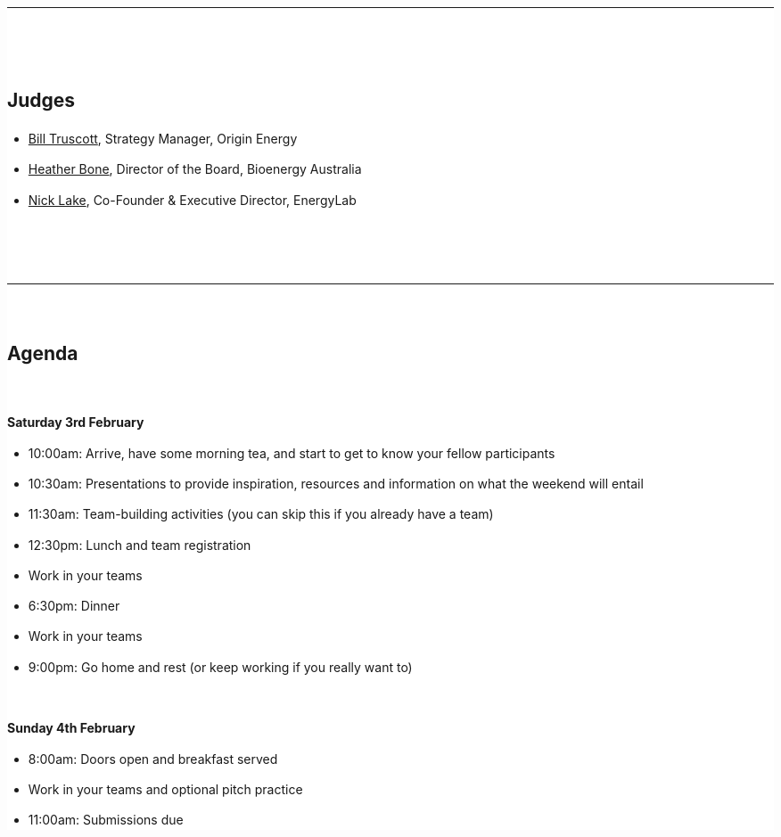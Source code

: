 <HR>
<H2><BR></H2>
<H2>Judges</H2>
<UL>
<LI><A HREF="https://www.linkedin.com/in/bill-truscott-657b0735/" TARGET="_blank" REL="noreferrer noopener nofollow noopener noreferrer nofollow">Bill Truscott</A><SPAN>, Strategy Manager, Origin Energy</SPAN></LI>
<LI>
<P><SPAN><A HREF="https://www.linkedin.com/in/heather-bone-0ab192b/" TARGET="_blank" REL="noreferrer noopener nofollow noopener noreferrer nofollow">Heather Bone</A>, Director of the Board, Bioenergy Australia</SPAN></P>
</LI>
<LI>
<P><A HREF="https://www.linkedin.com/in/nick-lake-b3b2142a/" TARGET="_blank" REL="noreferrer noopener nofollow noopener noreferrer nofollow">Nick Lake</A>, Co-Founder &amp; Executive Director, EnergyLab</P>
</LI>
</UL>
<P><BR></P>
<P><BR></P>
<HR>
<P><BR></P>
<H2>Agenda</H2>
<P><BR></P>
<P><STRONG>Saturday 3rd February</STRONG></P>
<UL>
<LI>
<P>10:00am: Arrive, have some morning tea, and start to get to know your fellow participants</P>
</LI>
<LI>
<P>10:30am: Presentations to provide inspiration, resources and information on what the weekend will entail</P>
</LI>
<LI>
<P>11:30am: Team-building activities (you can skip this if you already have a team)</P>
</LI>
<LI>
<P>12:30pm: Lunch and team registration </P>
</LI>
<LI>
<P>Work in your teams</P>
</LI>
<LI>
<P>6:30pm: Dinner</P>
</LI>
<LI>
<P>Work in your teams</P>
</LI>
<LI>
<P>9:00pm: Go home and rest (or keep working if you really want to)</P>
</LI>
</UL>
<P><BR></P>
<P><STRONG>Sunday 4th February</STRONG></P>
<UL>
<LI>
<P>8:00am: Doors open and breakfast served</P>
</LI>
<LI>
<P>Work in your teams and optional pitch practice</P>
</LI>
<LI>
<P>11:00am: Submissions due</P>
</LI>